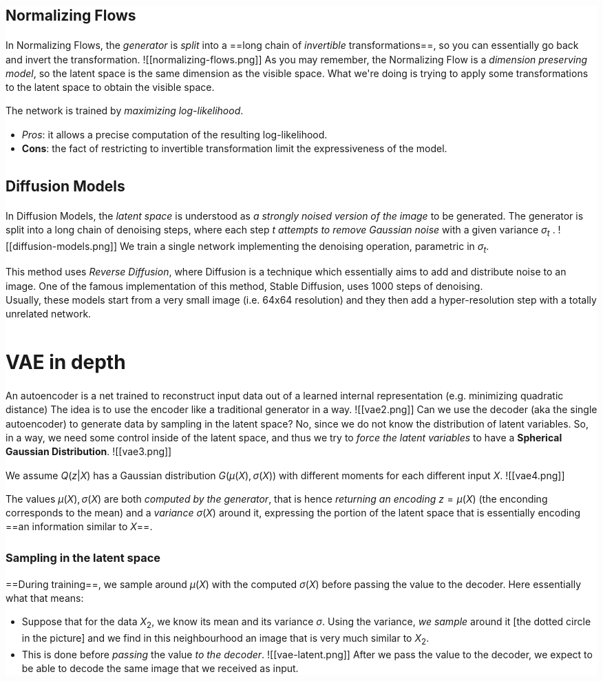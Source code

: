 ## Normalizing Flows 
In Normalizing Flows, the _generator_ is _split_ into a ==long chain of _invertible_ transformations==, so you can essentially go back and invert the transformation. 
![[normalizing-flows.png]]
As you may remember, the Normalizing Flow is a _dimension preserving model_, so the latent space is the same dimension as the visible space. What we're doing is trying to apply some transformations to the latent space to obtain the visible space.  

The network is trained by _maximizing log-likelihood_. 
- _Pros_: it allows a precise computation of the resulting log-likelihood.
- __Cons__: the fact of restricting to invertible transformation limit the expressiveness of the model.

## Diffusion Models 
In Diffusion Models, the _latent space_ is understood as _a strongly noised version of the image_ to be generated. The generator is split into a long chain of denoising steps, where each step $t$ _attempts to remove Gaussian noise_ with a given variance $σ_t$ .
![[diffusion-models.png]]
We train a single network implementing the denoising operation, parametric in $σ_t$.

This method uses _Reverse Diffusion_, where Diffusion is a technique which essentially aims to add and distribute noise to an image. 
One of the famous implementation of this method, Stable Diffusion, uses 1000 steps of denoising.  
Usually, these models start from a very small image (i.e. 64x64 resolution) and they then add a hyper-resolution step with a totally unrelated network. 

# VAE in depth
An autoencoder is a net trained to reconstruct input data out of a learned internal representation (e.g. minimizing quadratic distance)
The idea is to use the encoder like a traditional generator in a way. 
![[vae2.png]]
Can we use the decoder (aka the single autoencoder) to generate data by sampling in the latent space? No, since we do not know the distribution of latent variables.
So, in a way, we need some control inside of the latent space, and thus we try to _force the latent variables_ to have a __Spherical Gaussian Distribution__. 
![[vae3.png]]

We assume $Q(z|X)$ has a Gaussian distribution $G(µ(X), σ(X))$ with different moments for each different input $X$.
![[vae4.png]]

The values $µ(X), σ(X)$ are both _computed by the generator_, that is hence _returning an encoding_ $z = µ(X)$ (the enconding corresponds to the mean) and a _variance_ $σ(X)$ around it, expressing the portion of the latent space that is essentially encoding ==an information similar to $X$==.

### Sampling in the latent space 
==During training==, we sample around $µ(X)$ with the computed $σ(X)$ before passing the value to the decoder. Here essentially what that means:
- Suppose that for the data $X_2$, we know its mean and its variance $\sigma$. Using the variance, _we sample_ around it [the dotted circle in the picture] and we find in this neighbourhood an image that is very much similar to $X_2$.  
- This is done before _passing_ the value _to the decoder_. 
![[vae-latent.png]]
After we pass the value to the decoder, we expect to be able to decode the same image that we received as input. 
